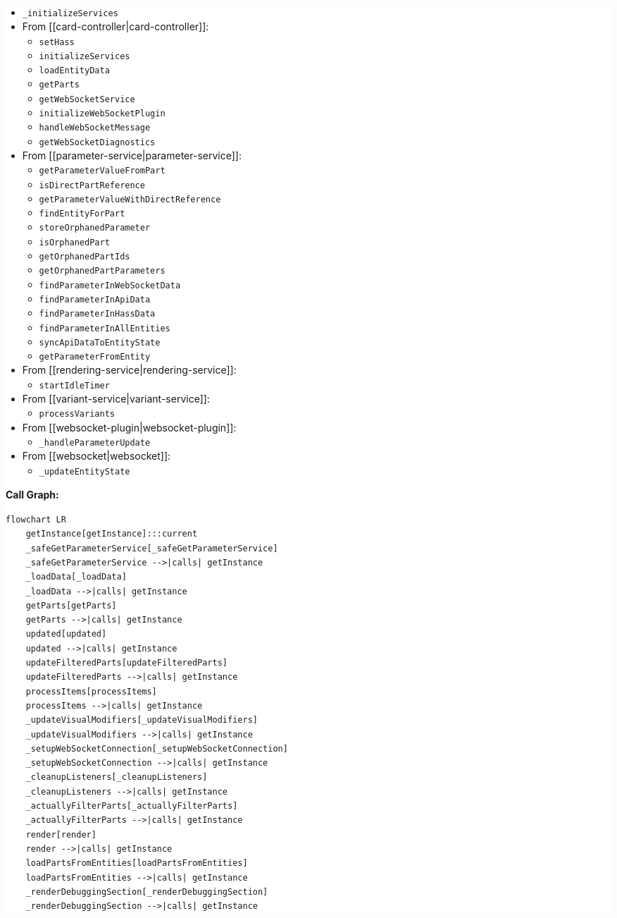   - `_initializeServices`
- From [[card-controller|card-controller]]:
  - `setHass`
  - `initializeServices`
  - `loadEntityData`
  - `getParts`
  - `getWebSocketService`
  - `initializeWebSocketPlugin`
  - `handleWebSocketMessage`
  - `getWebSocketDiagnostics`
- From [[parameter-service|parameter-service]]:
  - `getParameterValueFromPart`
  - `isDirectPartReference`
  - `getParameterValueWithDirectReference`
  - `findEntityForPart`
  - `storeOrphanedParameter`
  - `isOrphanedPart`
  - `getOrphanedPartIds`
  - `getOrphanedPartParameters`
  - `findParameterInWebSocketData`
  - `findParameterInApiData`
  - `findParameterInHassData`
  - `findParameterInAllEntities`
  - `syncApiDataToEntityState`
  - `getParameterFromEntity`
- From [[rendering-service|rendering-service]]:
  - `startIdleTimer`
- From [[variant-service|variant-service]]:
  - `processVariants`
- From [[websocket-plugin|websocket-plugin]]:
  - `_handleParameterUpdate`
- From [[websocket|websocket]]:
  - `_updateEntityState`

**Call Graph:**

```mermaid
flowchart LR
    getInstance[getInstance]:::current
    _safeGetParameterService[_safeGetParameterService]
    _safeGetParameterService -->|calls| getInstance
    _loadData[_loadData]
    _loadData -->|calls| getInstance
    getParts[getParts]
    getParts -->|calls| getInstance
    updated[updated]
    updated -->|calls| getInstance
    updateFilteredParts[updateFilteredParts]
    updateFilteredParts -->|calls| getInstance
    processItems[processItems]
    processItems -->|calls| getInstance
    _updateVisualModifiers[_updateVisualModifiers]
    _updateVisualModifiers -->|calls| getInstance
    _setupWebSocketConnection[_setupWebSocketConnection]
    _setupWebSocketConnection -->|calls| getInstance
    _cleanupListeners[_cleanupListeners]
    _cleanupListeners -->|calls| getInstance
    _actuallyFilterParts[_actuallyFilterParts]
    _actuallyFilterParts -->|calls| getInstance
    render[render]
    render -->|calls| getInstance
    loadPartsFromEntities[loadPartsFromEntities]
    loadPartsFromEntities -->|calls| getInstance
    _renderDebuggingSection[_renderDebuggingSection]
    _renderDebuggingSection -->|calls| getInstance
```